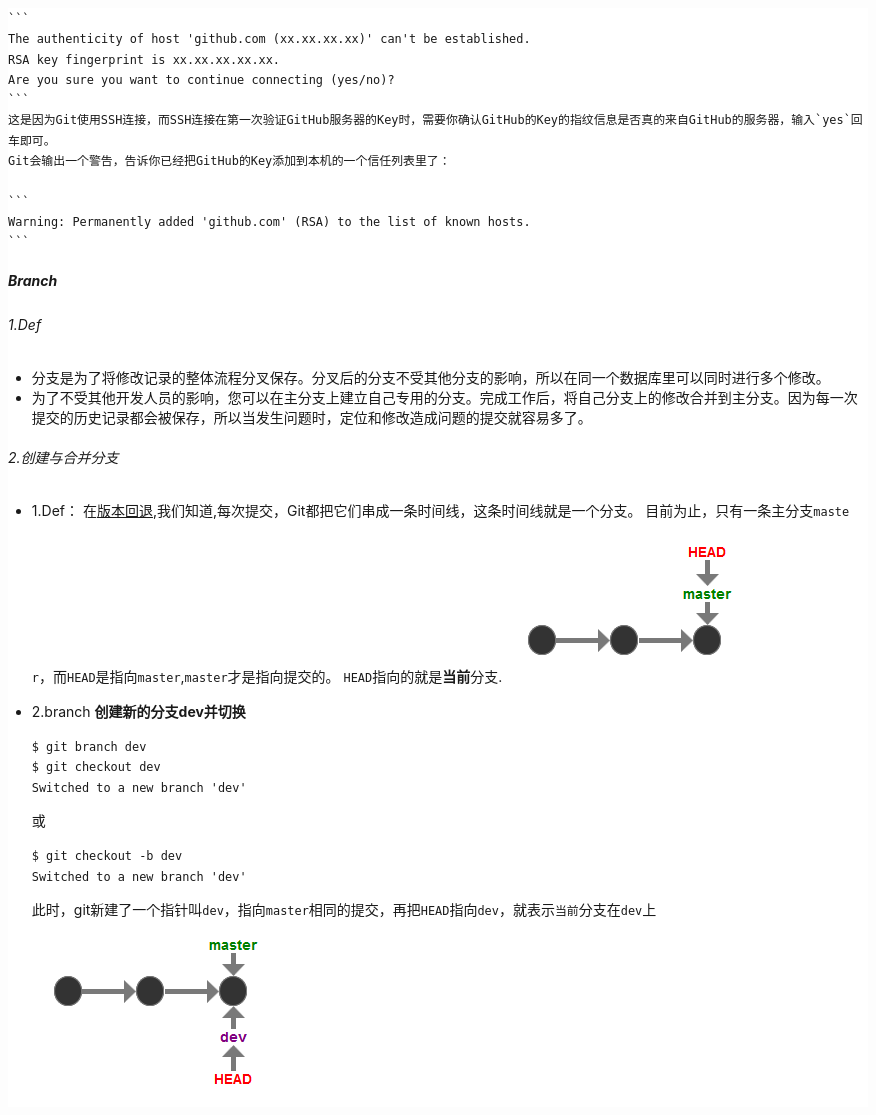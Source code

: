     ```
    The authenticity of host 'github.com (xx.xx.xx.xx)' can't be established.
    RSA key fingerprint is xx.xx.xx.xx.xx.
    Are you sure you want to continue connecting (yes/no)?
    ```
    这是因为Git使用SSH连接，而SSH连接在第一次验证GitHub服务器的Key时，需要你确认GitHub的Key的指纹信息是否真的来自GitHub的服务器，输入`yes`回车即可。
    Git会输出一个警告，告诉你已经把GitHub的Key添加到本机的一个信任列表里了：
    
    ```
    Warning: Permanently added 'github.com' (RSA) to the list of known hosts.
    ```

##### Branch
###### 1.Def
-  分支是为了将修改记录的整体流程分叉保存。分叉后的分支不受其他分支的影响，所以在同一个数据库里可以同时进行多个修改。
-  为了不受其他开发人员的影响，您可以在主分支上建立自己专用的分支。完成工作后，将自己分支上的修改合并到主分支。因为每一次提交的历史记录都会被保存，所以当发生问题时，定位和修改造成问题的提交就容易多了。

###### 2.创建与合并分支
- 1.Def：
    在[版本回退](#001),我们知道,每次提交，Git都把它们串成一条时间线，这条时间线就是一个分支。
    目前为止，只有一条主分支`master`，而`HEAD`是指向`master`,`master`才是指向提交的。
    `HEAD`指向的就是**当前**分支.
    ![branch01](Git/branch01.png)

- 2.branch
    **创建新的分支dev并切换**
    ```
    $ git branch dev
    $ git checkout dev
    Switched to a new branch 'dev'
    ```
    或
    ```
    $ git checkout -b dev
    Switched to a new branch 'dev'
    ```
    此时，git新建了一个指针叫`dev`，指向`master`相同的提交，再把`HEAD`指向`dev`，就表示`当前`分支在`dev`上
    ![branch02](Git/branch02.png)
    